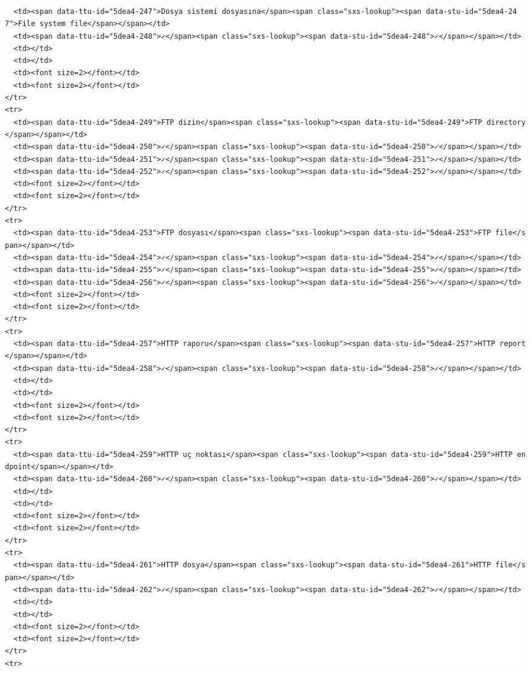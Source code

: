       <td><span data-ttu-id="5dea4-247">Dosya sistemi dosyasına</span><span class="sxs-lookup"><span data-stu-id="5dea4-247">File system file</span></span></td>
      <td><span data-ttu-id="5dea4-248">✓</span><span class="sxs-lookup"><span data-stu-id="5dea4-248">✓</span></span></td>
      <td></td>
      <td></td>
      <td><font size=2></font></td>
      <td><font size=2></font></td>
    </tr>
    <tr>
      <td><span data-ttu-id="5dea4-249">FTP dizin</span><span class="sxs-lookup"><span data-stu-id="5dea4-249">FTP directory</span></span></td>
      <td><span data-ttu-id="5dea4-250">✓</span><span class="sxs-lookup"><span data-stu-id="5dea4-250">✓</span></span></td>
      <td><span data-ttu-id="5dea4-251">✓</span><span class="sxs-lookup"><span data-stu-id="5dea4-251">✓</span></span></td>
      <td><span data-ttu-id="5dea4-252">✓</span><span class="sxs-lookup"><span data-stu-id="5dea4-252">✓</span></span></td>
      <td><font size=2></font></td>
      <td><font size=2></font></td>
    </tr>
    <tr>
      <td><span data-ttu-id="5dea4-253">FTP dosyası</span><span class="sxs-lookup"><span data-stu-id="5dea4-253">FTP file</span></span></td>
      <td><span data-ttu-id="5dea4-254">✓</span><span class="sxs-lookup"><span data-stu-id="5dea4-254">✓</span></span></td>
      <td><span data-ttu-id="5dea4-255">✓</span><span class="sxs-lookup"><span data-stu-id="5dea4-255">✓</span></span></td>
      <td><span data-ttu-id="5dea4-256">✓</span><span class="sxs-lookup"><span data-stu-id="5dea4-256">✓</span></span></td>
      <td><font size=2></font></td>
      <td><font size=2></font></td>
    </tr>
    <tr>
      <td><span data-ttu-id="5dea4-257">HTTP raporu</span><span class="sxs-lookup"><span data-stu-id="5dea4-257">HTTP report</span></span></td>
      <td><span data-ttu-id="5dea4-258">✓</span><span class="sxs-lookup"><span data-stu-id="5dea4-258">✓</span></span></td>
      <td></td>
      <td></td>
      <td><font size=2></font></td>
      <td><font size=2></font></td>
    </tr>
    <tr>
      <td><span data-ttu-id="5dea4-259">HTTP uç noktası</span><span class="sxs-lookup"><span data-stu-id="5dea4-259">HTTP endpoint</span></span></td>
      <td><span data-ttu-id="5dea4-260">✓</span><span class="sxs-lookup"><span data-stu-id="5dea4-260">✓</span></span></td>
      <td></td>
      <td></td>
      <td><font size=2></font></td>
      <td><font size=2></font></td>
    </tr>
    <tr>
      <td><span data-ttu-id="5dea4-261">HTTP dosya</span><span class="sxs-lookup"><span data-stu-id="5dea4-261">HTTP file</span></span></td>
      <td><span data-ttu-id="5dea4-262">✓</span><span class="sxs-lookup"><span data-stu-id="5dea4-262">✓</span></span></td>
      <td></td>
      <td></td>
      <td><font size=2></font></td>
      <td><font size=2></font></td>
    </tr>
    <tr>